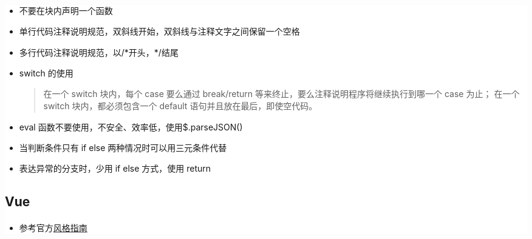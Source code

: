 -   不要在块内声明一个函数
-   单行代码注释说明规范，双斜线开始，双斜线与注释文字之间保留一个空格
-   多行代码注释说明规范，以/\*开头，\*/结尾
-   switch 的使用

    > 在一个 switch 块内，每个 case 要么通过 break/return 等来终止，要么注释说明程序将继续执行到哪一个 case 为止；
    > 在一个 switch 块内，都必须包含一个 default 语句并且放在最后，即使空代码。

-   eval 函数不要使用，不安全、效率低，使用\$.parseJSON()
-   当判断条件只有 if else 两种情况时可以用三元条件代替
-   表达异常的分支时，少用 if else 方式，使用 return

## Vue

-   参考官方[风格指南](https://cn.vuejs.org/v2/style-guide/)
